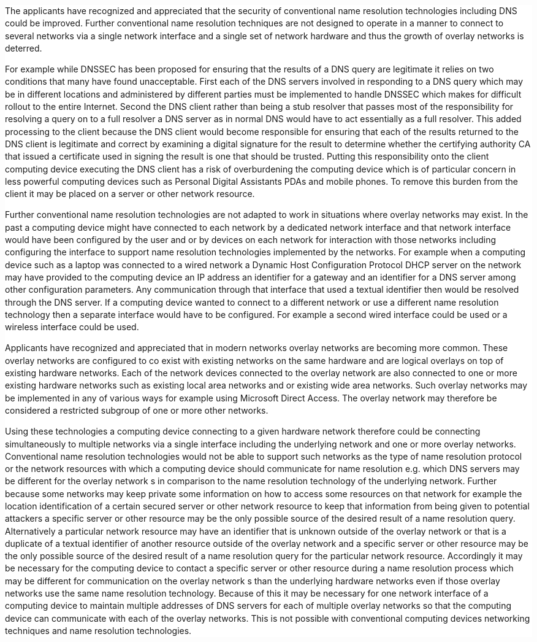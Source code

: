 The applicants have recognized and appreciated that the security of conventional name resolution technologies including DNS could be improved. Further conventional name resolution techniques are not designed to operate in a manner to connect to several networks via a single network interface and a single set of network hardware and thus the growth of overlay networks is deterred.

For example while DNSSEC has been proposed for ensuring that the results of a DNS query are legitimate it relies on two conditions that many have found unacceptable. First each of the DNS servers involved in responding to a DNS query which may be in different locations and administered by different parties must be implemented to handle DNSSEC which makes for difficult rollout to the entire Internet. Second the DNS client rather than being a stub resolver that passes most of the responsibility for resolving a query on to a full resolver a DNS server as in normal DNS would have to act essentially as a full resolver. This added processing to the client because the DNS client would become responsible for ensuring that each of the results returned to the DNS client is legitimate and correct by examining a digital signature for the result to determine whether the certifying authority CA that issued a certificate used in signing the result is one that should be trusted. Putting this responsibility onto the client computing device executing the DNS client has a risk of overburdening the computing device which is of particular concern in less powerful computing devices such as Personal Digital Assistants PDAs and mobile phones. To remove this burden from the client it may be placed on a server or other network resource.

Further conventional name resolution technologies are not adapted to work in situations where overlay networks may exist. In the past a computing device might have connected to each network by a dedicated network interface and that network interface would have been configured by the user and or by devices on each network for interaction with those networks including configuring the interface to support name resolution technologies implemented by the networks. For example when a computing device such as a laptop was connected to a wired network a Dynamic Host Configuration Protocol DHCP server on the network may have provided to the computing device an IP address an identifier for a gateway and an identifier for a DNS server among other configuration parameters. Any communication through that interface that used a textual identifier then would be resolved through the DNS server. If a computing device wanted to connect to a different network or use a different name resolution technology then a separate interface would have to be configured. For example a second wired interface could be used or a wireless interface could be used.

Applicants have recognized and appreciated that in modern networks overlay networks are becoming more common. These overlay networks are configured to co exist with existing networks on the same hardware and are logical overlays on top of existing hardware networks. Each of the network devices connected to the overlay network are also connected to one or more existing hardware networks such as existing local area networks and or existing wide area networks. Such overlay networks may be implemented in any of various ways for example using Microsoft Direct Access. The overlay network may therefore be considered a restricted subgroup of one or more other networks.

Using these technologies a computing device connecting to a given hardware network therefore could be connecting simultaneously to multiple networks via a single interface including the underlying network and one or more overlay networks. Conventional name resolution technologies would not be able to support such networks as the type of name resolution protocol or the network resources with which a computing device should communicate for name resolution e.g. which DNS servers may be different for the overlay network s in comparison to the name resolution technology of the underlying network. Further because some networks may keep private some information on how to access some resources on that network for example the location identification of a certain secured server or other network resource to keep that information from being given to potential attackers a specific server or other resource may be the only possible source of the desired result of a name resolution query. Alternatively a particular network resource may have an identifier that is unknown outside of the overlay network or that is a duplicate of a textual identifier of another resource outside of the overlay network and a specific server or other resource may be the only possible source of the desired result of a name resolution query for the particular network resource. Accordingly it may be necessary for the computing device to contact a specific server or other resource during a name resolution process which may be different for communication on the overlay network s than the underlying hardware networks even if those overlay networks use the same name resolution technology. Because of this it may be necessary for one network interface of a computing device to maintain multiple addresses of DNS servers for each of multiple overlay networks so that the computing device can communicate with each of the overlay networks. This is not possible with conventional computing devices networking techniques and name resolution technologies.
